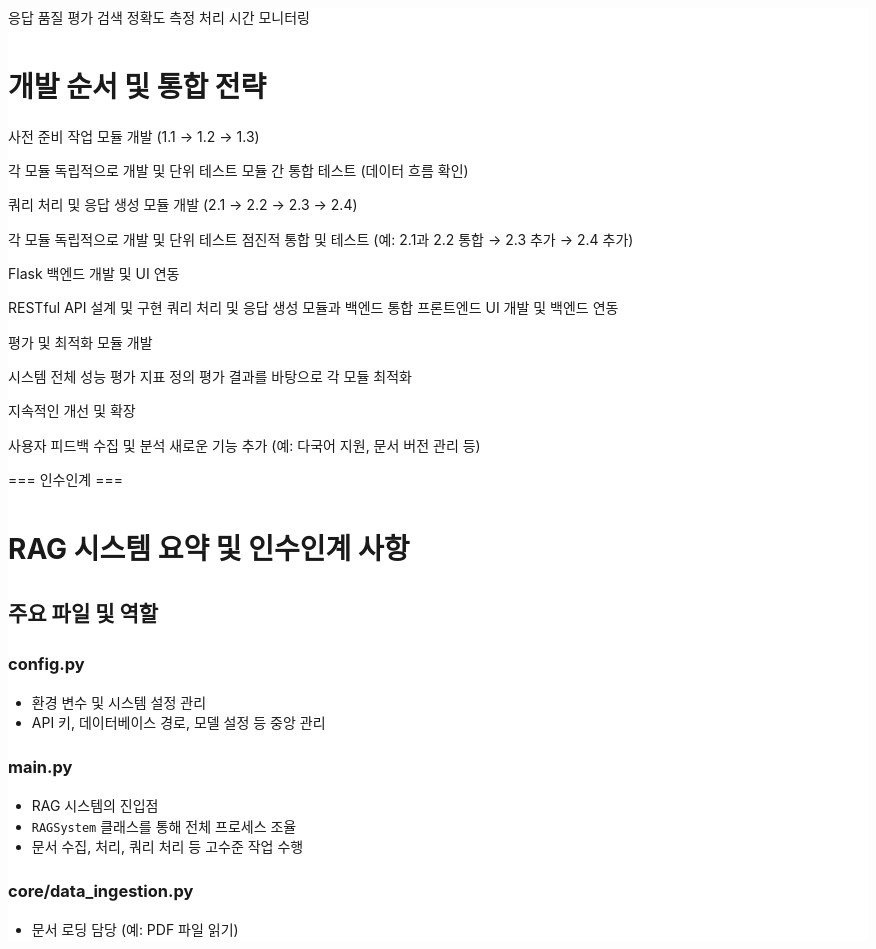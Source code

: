 응답 품질 평가
검색 정확도 측정
처리 시간 모니터링


# 개발 순서 및 통합 전략

사전 준비 작업 모듈 개발 (1.1 → 1.2 → 1.3)

각 모듈 독립적으로 개발 및 단위 테스트
모듈 간 통합 테스트 (데이터 흐름 확인)


쿼리 처리 및 응답 생성 모듈 개발 (2.1 → 2.2 → 2.3 → 2.4)

각 모듈 독립적으로 개발 및 단위 테스트
점진적 통합 및 테스트 (예: 2.1과 2.2 통합 → 2.3 추가 → 2.4 추가)


Flask 백엔드 개발 및 UI 연동

RESTful API 설계 및 구현
쿼리 처리 및 응답 생성 모듈과 백엔드 통합
프론트엔드 UI 개발 및 백엔드 연동


평가 및 최적화 모듈 개발

시스템 전체 성능 평가 지표 정의
평가 결과를 바탕으로 각 모듈 최적화


지속적인 개선 및 확장

사용자 피드백 수집 및 분석
새로운 기능 추가 (예: 다국어 지원, 문서 버전 관리 등)



=== 인수인계 ===

# RAG 시스템 요약 및 인수인계 사항


## 주요 파일 및 역할

### config.py
- 환경 변수 및 시스템 설정 관리
- API 키, 데이터베이스 경로, 모델 설정 등 중앙 관리

### main.py
- RAG 시스템의 진입점
- `RAGSystem` 클래스를 통해 전체 프로세스 조율
- 문서 수집, 처리, 쿼리 처리 등 고수준 작업 수행

### core/data_ingestion.py
- 문서 로딩 담당 (예: PDF 파일 읽기)
